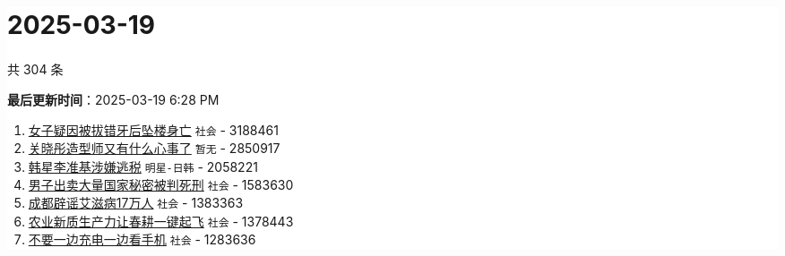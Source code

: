 # 2025-03-19

共 304 条




**最后更新时间**：2025-03-19 6:28 PM
1. [女子疑因被拔错牙后坠楼身亡](https://m.weibo.cn/search?containerid=100103type%3D1%26t%3D10%26q%3D%23%E5%A5%B3%E5%AD%90%E7%96%91%E5%9B%A0%E8%A2%AB%E6%8B%94%E9%94%99%E7%89%99%E5%90%8E%E5%9D%A0%E6%A5%BC%E8%BA%AB%E4%BA%A1%23&stream_entry_id=31&isnewpage=1&extparam=seat%3D1%26flag%3D1%26filter_type%3Drealtimehot%26dgr%3D0%26cate%3D5001%26realpos%3D1%26pos%3D0%26q%3D%2523%25E5%25A5%25B3%25E5%25AD%2590%25E7%2596%2591%25E5%259B%25A0%25E8%25A2%25AB%25E6%258B%2594%25E9%2594%2599%25E7%2589%2599%25E5%2590%258E%25E5%259D%25A0%25E6%25A5%25BC%25E8%25BA%25AB%25E4%25BA%25A1%2523%26stream_entry_id%3D31%26band_rank%3D1%26c_type%3D31%26lcate%3D5001%26display_time%3D1742376573%26pre_seqid%3D17423765734849325222777) `社会` - 3188461
2. [关晓彤造型师又有什么心事了](https://m.weibo.cn/search?containerid=100103type%3D1%26t%3D10%26q%3D%E5%85%B3%E6%99%93%E5%BD%A4%E9%80%A0%E5%9E%8B%E5%B8%88%E5%8F%88%E6%9C%89%E4%BB%80%E4%B9%88%E5%BF%83%E4%BA%8B%E4%BA%86&stream_entry_id=31&isnewpage=1&extparam=seat%3D1%26flag%3D1%26pos%3D0%26filter_type%3Drealtimehot%26c_type%3D31%26realpos%3D1%26q%3D%25E5%2585%25B3%25E6%2599%2593%25E5%25BD%25A4%25E9%2580%25A0%25E5%259E%258B%25E5%25B8%2588%25E5%258F%2588%25E6%259C%2589%25E4%25BB%2580%25E4%25B9%2588%25E5%25BF%2583%25E4%25BA%258B%25E4%25BA%2586%26cate%3D5001%26stream_entry_id%3D31%26band_rank%3D1%26dgr%3D0%26lcate%3D5001%26display_time%3D1742380110%26pre_seqid%3D17423801103150330629662) `暂无` - 2850917
3. [韩星李准基涉嫌逃税](https://m.weibo.cn/search?containerid=100103type%3D1%26t%3D10%26q%3D%23%E9%9F%A9%E6%98%9F%E6%9D%8E%E5%87%86%E5%9F%BA%E6%B6%89%E5%AB%8C%E9%80%83%E7%A8%8E%23&stream_entry_id=31&isnewpage=1&extparam=seat%3D1%26realpos%3D1%26stream_entry_id%3D31%26flag%3D1%26cate%3D5001%26filter_type%3Drealtimehot%26lcate%3D5001%26c_type%3D31%26pos%3D0%26dgr%3D0%26band_rank%3D1%26q%3D%2523%25E9%259F%25A9%25E6%2598%259F%25E6%259D%258E%25E5%2587%2586%25E5%259F%25BA%25E6%25B6%2589%25E5%25AB%258C%25E9%2580%2583%25E7%25A8%258E%2523%26display_time%3D1742353368%26pre_seqid%3D17423533687890320223574) `明星-日韩` - 2058221
4. [男子出卖大量国家秘密被判死刑](https://m.weibo.cn/search?containerid=100103type%3D1%26t%3D10%26q%3D%23%E7%94%B7%E5%AD%90%E5%87%BA%E5%8D%96%E5%A4%A7%E9%87%8F%E5%9B%BD%E5%AE%B6%E7%A7%98%E5%AF%86%E8%A2%AB%E5%88%A4%E6%AD%BB%E5%88%91%23&stream_entry_id=31&isnewpage=1&extparam=seat%3D1%26stream_entry_id%3D31%26pos%3D0%26dgr%3D0%26flag%3D2%26filter_type%3Drealtimehot%26c_type%3D31%26q%3D%2523%25E7%2594%25B7%25E5%25AD%2590%25E5%2587%25BA%25E5%258D%2596%25E5%25A4%25A7%25E9%2587%258F%25E5%259B%25BD%25E5%25AE%25B6%25E7%25A7%2598%25E5%25AF%2586%25E8%25A2%25AB%25E5%2588%25A4%25E6%25AD%25BB%25E5%2588%2591%2523%26lcate%3D5001%26realpos%3D1%26band_rank%3D1%26cate%3D5001%26display_time%3D1742349393%26pre_seqid%3D17423493936210332027995) `社会` - 1583630
5. [成都辟谣艾滋病17万人](https://m.weibo.cn/search?containerid=100103type%3D1%26t%3D10%26q%3D%23%E6%88%90%E9%83%BD%E8%BE%9F%E8%B0%A3%E8%89%BE%E6%BB%8B%E7%97%8517%E4%B8%87%E4%BA%BA%23&stream_entry_id=31&isnewpage=1&extparam=seat%3D1%26cate%3D5001%26realpos%3D1%26dgr%3D0%26flag%3D1%26stream_entry_id%3D31%26band_rank%3D1%26c_type%3D31%26filter_type%3Drealtimehot%26q%3D%2523%25E6%2588%2590%25E9%2583%25BD%25E8%25BE%259F%25E8%25B0%25A3%25E8%2589%25BE%25E6%25BB%258B%25E7%2597%258517%25E4%25B8%2587%25E4%25BA%25BA%2523%26pos%3D0%26lcate%3D5001%26display_time%3D1742358582%26pre_seqid%3D17423585828780190805115) `社会` - 1383363
6. [农业新质生产力让春耕一键起飞](https://m.weibo.cn/search?containerid=100103type%3D1%26t%3D10%26q%3D%23%E5%86%9C%E4%B8%9A%E6%96%B0%E8%B4%A8%E7%94%9F%E4%BA%A7%E5%8A%9B%E8%AE%A9%E6%98%A5%E8%80%95%E4%B8%80%E9%94%AE%E8%B5%B7%E9%A3%9E%23&stream_entry_id=31&isnewpage=1&extparam=seat%3D1%26flag%3D1%26pos%3D2%26filter_type%3Drealtimehot%26c_type%3D31%26realpos%3D3%26q%3D%2523%25E5%2586%259C%25E4%25B8%259A%25E6%2596%25B0%25E8%25B4%25A8%25E7%2594%259F%25E4%25BA%25A7%25E5%258A%259B%25E8%25AE%25A9%25E6%2598%25A5%25E8%2580%2595%25E4%25B8%2580%25E9%2594%25AE%25E8%25B5%25B7%25E9%25A3%259E%2523%26cate%3D5001%26stream_entry_id%3D31%26band_rank%3D3%26dgr%3D0%26lcate%3D5001%26display_time%3D1742380110%26pre_seqid%3D17423801103150330629662) `社会` - 1378443
7. [不要一边充电一边看手机](https://m.weibo.cn/search?containerid=100103type%3D1%26t%3D10%26q%3D%23%E4%B8%8D%E8%A6%81%E4%B8%80%E8%BE%B9%E5%85%85%E7%94%B5%E4%B8%80%E8%BE%B9%E7%9C%8B%E6%89%8B%E6%9C%BA%23&stream_entry_id=31&isnewpage=1&extparam=seat%3D1%26c_type%3D31%26cate%3D5001%26realpos%3D43%26stream_entry_id%3D31%26filter_type%3Drealtimehot%26lcate%3D5001%26flag%3D1%26pos%3D42%26q%3D%2523%25E4%25B8%258D%25E8%25A6%2581%25E4%25B8%2580%25E8%25BE%25B9%25E5%2585%2585%25E7%2594%25B5%25E4%25B8%2580%25E8%25BE%25B9%25E7%259C%258B%25E6%2589%258B%25E6%259C%25BA%2523%26dgr%3D0%26band_rank%3D43%26display_time%3D1742325634%26pre_seqid%3D17423256346429330300743) `社会` - 1283636